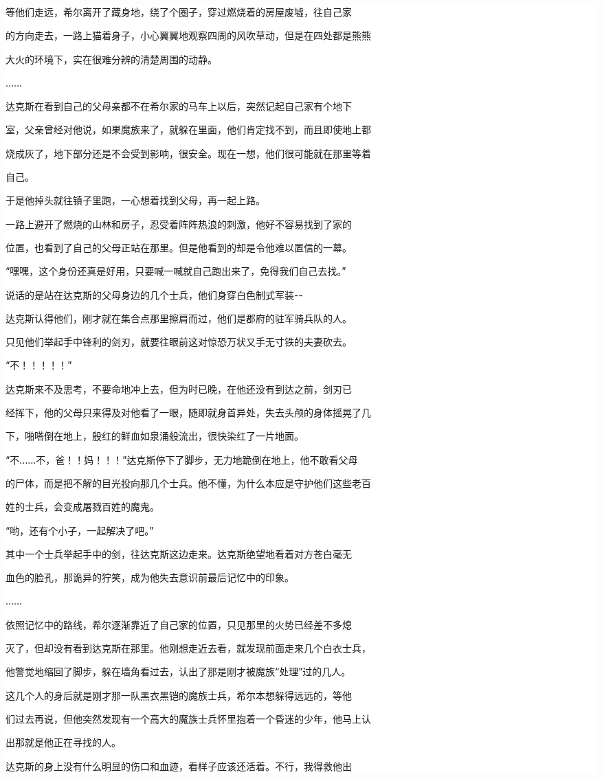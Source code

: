 等他们走远，希尔离开了藏身地，绕了个圈子，穿过燃烧着的房屋废墟，往自己家

的方向走去，一路上猫着身子，小心翼翼地观察四周的风吹草动，但是在四处都是熊熊

大火的环境下，实在很难分辨的清楚周围的动静。

……

达克斯在看到自己的父母亲都不在希尔家的马车上以后，突然记起自己家有个地下

室，父亲曾经对他说，如果魔族来了，就躲在里面，他们肯定找不到，而且即使地上都

烧成灰了，地下部分还是不会受到影响，很安全。现在一想，他们很可能就在那里等着

自己。

于是他掉头就往镇子里跑，一心想着找到父母，再一起上路。

一路上避开了燃烧的山林和房子，忍受着阵阵热浪的刺激，他好不容易找到了家的

位置，也看到了自己的父母正站在那里。但是他看到的却是令他难以置信的一幕。

“嘿嘿，这个身份还真是好用，只要喊一喊就自己跑出来了，免得我们自己去找。”

说话的是站在达克斯的父母身边的几个士兵，他们身穿白色制式军装--

达克斯认得他们，刚才就在集合点那里擦肩而过，他们是郡府的驻军骑兵队的人。

只见他们举起手中锋利的剑刃，就要往眼前这对惊恐万状又手无寸铁的夫妻砍去。

“不！！！！！”

达克斯来不及思考，不要命地冲上去，但为时已晚，在他还没有到达之前，剑刃已

经挥下，他的父母只来得及对他看了一眼，随即就身首异处，失去头颅的身体摇晃了几

下，啪嗒倒在地上，殷红的鲜血如泉涌般流出，很快染红了一片地面。

“不……不，爸！！妈！！！”达克斯停下了脚步，无力地跪倒在地上，他不敢看父母

的尸体，而是把不解的目光投向那几个士兵。他不懂，为什么本应是守护他们这些老百

姓的士兵，会变成屠戮百姓的魔鬼。

“哟，还有个小子，一起解决了吧。”

其中一个士兵举起手中的剑，往达克斯这边走来。达克斯绝望地看着对方苍白毫无

血色的脸孔，那诡异的狞笑，成为他失去意识前最后记忆中的印象。

……

依照记忆中的路线，希尔逐渐靠近了自己家的位置，只见那里的火势已经差不多熄

灭了，但却没有看到达克斯在那里。他刚想走近去看，就发现前面走来几个白衣士兵，

他警觉地缩回了脚步，躲在墙角看过去，认出了那是刚才被魔族“处理”过的几人。

这几个人的身后就是刚才那一队黑衣黑铠的魔族士兵，希尔本想躲得远远的，等他

们过去再说，但他突然发现有一个高大的魔族士兵怀里抱着一个昏迷的少年，他马上认

出那就是他正在寻找的人。

达克斯的身上没有什么明显的伤口和血迹，看样子应该还活着。不行，我得救他出
